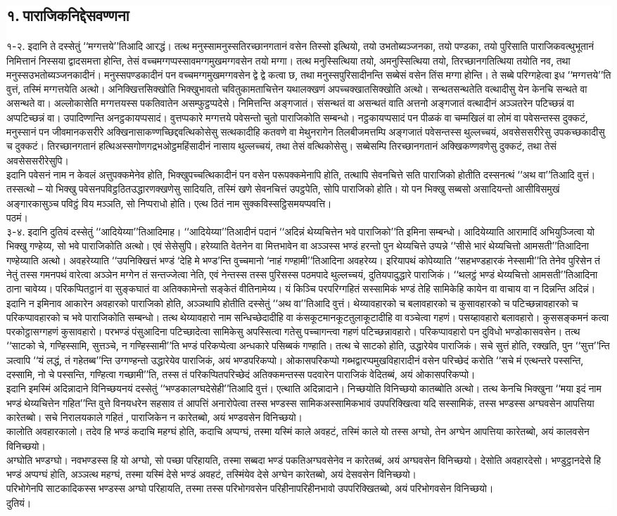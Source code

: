 
## १. पाराजिकनिद्देसवण्णना

१-२. इदानि ते दस्सेतुं ‘‘मग्गत्तये’’तिआदि आरद्धं। तत्थ मनुस्सामनुस्सतिरच्छानगतानं वसेन तिस्सो इत्थियो, तयो उभतोब्यञ्जनका, तयो पण्डका, तयो पुरिसाति पाराजिकवत्थुभूतानं निमित्तानं निस्सया द्वादसमत्ता होन्ति, तेसं वच्चमग्गप्पस्सावमग्गमुखमग्गवसेन तयो मग्गा। तत्थ मनुस्सित्थिया तयो, अमनुस्सित्थिया तयो, तिरच्छानगतित्थिया तयोति नव, तथा मनुस्सउभतोब्यञ्जनकादीनं। मनुस्सपण्डकादीनं पन वच्चमग्गमुखमग्गवसेन द्वे द्वे कत्वा छ, तथा मनुस्सपुरिसादीनन्ति सब्बेसं वसेन तिंस मग्गा होन्ति। ते सब्बे परिग्गहेत्वा इध ‘‘मग्गत्तये’’ति वुत्तं, तस्मिं मग्गत्तयेति अत्थो। अनिक्खित्तसिक्खोति भिक्खुभावतो चवितुकामताचित्तेन यथालक्खणं अपच्चक्खातसिक्खोति अत्थो। सन्थतसन्थतेति वत्थादीसु येन केनचि सन्थते वा असन्थते वा। अल्लोकासेति मग्गत्तयस्स पकतिवातेन असम्फुट्ठप्पदेसे। निमित्तन्ति अङ्गजातं। संसन्थतं वा असन्थतं वाति अत्तनो अङ्गजातं वत्थादीनं अञ्ञतरेन पटिच्छन्नं वा अप्पटिच्छन्नं वा। उपादिण्णन्ति अनट्ठकायप्पसादं। वुत्तप्पकारे मग्गत्तये पवेसन्तो चुतो पाराजिकोति सम्बन्धो। नट्ठकायप्पसादं पन पीळकं वा चम्मखिलं वा लोमं वा पवेसन्तस्स दुक्कटं, मनुस्सानं पन जीवमानकसरीरे अक्खिनासाकण्णच्छिद्दवत्थिकोसेसु सत्थकादीहि कतवणे वा मेथुनरागेन तिलबीजमत्तम्पि अङ्गजातं पवेसन्तस्स थुल्लच्चयं, अवसेससरीरेसु उपकच्छकादीसु च दुक्कटं। तिरच्छानगतानं हत्थिअस्सगोणगद्रभओट्ठमहिंसादीनं नासाय थुल्लच्चयं, तथा तेसं वत्थिकोसेसु। सब्बेसम्पि तिरच्छानगतानं अक्खिकण्णवणेसु दुक्कटं, तथा तेसं अवसेससरीरेसुपि।  
इदानि पवेसनं नाम न केवलं अत्तुपक्कमेनेव होति, भिक्खुपच्चत्थिकादीनं पन वसेन परूपक्कमेनापि होति, तत्थापि सेवनचित्ते सति पाराजिको होतीति दस्सनत्थं ‘‘अथ वा’’तिआदि वुत्तं। तस्सत्थो – यो भिक्खु पवेसनपविट्ठठितउद्धारणक्खणेसु सादियति, तस्मिं खणे सेवनचित्तं उपट्ठपेति, सोपि पाराजिको होति। यो पन भिक्खु सब्बसो असादियन्तो आसीविसमुखं अङ्गारकासुञ्च पविट्ठं विय मञ्ञति, सो निप्पराधो होति। एत्थ ठितं नाम सुक्कविस्सट्ठिसमयप्पवत्ति।  
पठमं।  
३-४. इदानि दुतियं दस्सेतुं ‘‘आदियेय्या’’तिआदिमाह। ‘‘आदियेय्या’’तिआदीनं पदानं ‘‘अदिन्नं थेय्यचित्तेन भवे पाराजिको’’ति इमिना सम्बन्धो। आदियेय्याति आरामादिं अभियुञ्जित्वा यो भिक्खु गण्हेय्य, सो भवे पाराजिकोति अत्थो। एवं सेसेसुपि। हरेय्याति वेतनेन वा मित्तभावेन वा अञ्ञस्स भण्डं हरन्तो पुन थेय्यचित्ते उप्पन्ने ‘‘सीसे भारं थेय्यचित्तो आमसती’’तिआदिना गण्हेय्याति अत्थो। अवहरेय्याति ‘‘उपनिक्खित्तं भण्डं ‘देहि मे भण्ड’न्ति वुच्चमानो ‘नाहं गण्हामी’’तिआदिना अवहरेय्य। इरियापथं कोपेय्याति ‘‘सहभण्डहारकं नेस्सामी’’ति तेनेव पुरिसेन तं नेतुं तस्स गमनपथं वारेत्वा अञ्ञेन मग्गेन तं सन्तज्जेत्वा नेति, एवं नेन्तस्स तस्स पुरिसस्स पठमपादे थुल्लच्चयं, दुतियपादुद्धारे पाराजिकं। ‘‘थलट्ठं भण्डं थेय्यचित्तो आमसती’’तिआदिना ठाना चावेय्य। परिकप्पितट्ठानं वा सुङ्कघातं वा अतिक्कामेन्तो सङ्केतं वीतिनामेय्य। यं किञ्चि परपरिग्गहितं सस्सामिकं भण्डं तेहि सामिकेहि कायेन वा वाचाय वा न दिन्नन्ति अदिन्नं।  
इदानि न इमिनाव आकारेन अवहारको पाराजिको होति, अञ्ञथापि होतीति दस्सेतुं ‘‘अथ वा’’तिआदि वुत्तं। थेय्यावहारको च बलावहारको च कुसावहारको च पटिच्छन्नावहारको च परिकप्पावहारको च भवे पाराजिकोति सम्बन्धो। तत्थ थेय्यावहारो नाम सन्धिच्छेदादीहि वा कंसकूटमानकूटतुलाकूटादीहि वा वञ्चेत्वा गहणं। पसय्हावहारो बलावहारो। कुससङ्कमनं कत्वा परकोट्ठासग्गहणं कुसावहारो। परभण्डं पंसुआदिना पटिच्छादेत्वा सामिकेसु अपस्सित्वा गतेसु पच्चागन्त्वा गहणं पटिच्छन्नावहारो। परिकप्पावहारो पन दुविधो भण्डोकासवसेन। तत्थ ‘‘साटको चे, गण्हिस्सामि, सुत्तञ्चे, न गण्हिस्सामी’’ति भण्डं परिकप्पेत्वा अन्धकारे पसिब्बकं गण्हाति। तत्थ चे साटको होति, उद्धारेयेव पाराजिकं। सचे सुत्तं होति, रक्खति, पुन ‘‘सुत्त’’न्ति ञत्वापि ‘‘यं लद्धं, तं गहेतब्ब’’न्ति उग्गण्हन्तो उद्धारेयेव पाराजिकं, अयं भण्डपरिकप्पो। ओकासपरिकप्पो गब्भद्वारप्पमुखविहारादीनं वसेन परिच्छेदं करोति ‘‘सचे मं एत्थन्तरे पस्सन्ति, दस्सामि, नो चे पस्सन्ति, गण्हित्वा गच्छामी’’ति, तस्स तं परिकप्पितपरिच्छेदं अतिक्कमन्तस्स पदवारेन पाराजिकं वेदितब्बं, अयं ओकासपरिकप्पो।  
इदानि इमस्मिं अदिन्नादाने विनिच्छयनयं दस्सेतुं ‘‘भण्डकालग्घदेसेही’’तिआदि वुत्तं। एत्थाति अदिन्नादाने। निच्छयोति विनिच्छयो कातब्बोति अत्थो। तत्थ केनचि भिक्खुना ‘‘मया इदं नाम भण्डं थेय्यचित्तेन गहित’’न्ति वुत्ते विनयधरेन सहसाव तं आपत्तिं अनारोपेत्वा तस्स भण्डस्स सामिकअस्सामिकभावं उपपरिक्खित्वा यदि सस्सामिकं, तस्स भण्डस्स अग्घवसेन आपत्तिया कारेतब्बो। सचे निरालयकाले गहितं , पाराजिकेन न कारेतब्बो, अयं भण्डवसेन विनिच्छयो।  
कालोति अवहारकालो। तदेव हि भण्डं कदाचि महग्घं होति, कदाचि अप्पग्घं, तस्मा यस्मिं काले अवहटं, तस्मिं काले यो तस्स अग्घो, तेन अग्घेन आपत्तिया कारेतब्बो, अयं कालवसेन विनिच्छयो।  
अग्घोति भण्डग्घो। नवभण्डस्स हि यो अग्घो, सो पच्छा परिहायति, तस्मा सब्बदा भण्डं पकतिअग्घवसेनेव न कारेतब्बं, अयं अग्घवसेन विनिच्छयो। देसोति अवहारदेसो। भण्डुट्ठानदेसे हि भण्डं अप्पग्घं होति, अञ्ञत्थ महग्घं, तस्मा यस्मिं देसे भण्डं अवहटं, तस्मिंयेव देसे अग्घेन कारेतब्बो, अयं देसवसेन विनिच्छयो।  
परिभोगेनपि साटकादिकस्स भण्डस्स अग्घो परिहायति, तस्मा तस्स परिभोगवसेन परिहीनापरिहीनभावो उपपरिक्खितब्बो, अयं परिभोगवसेन विनिच्छयो।  
दुतियं।  